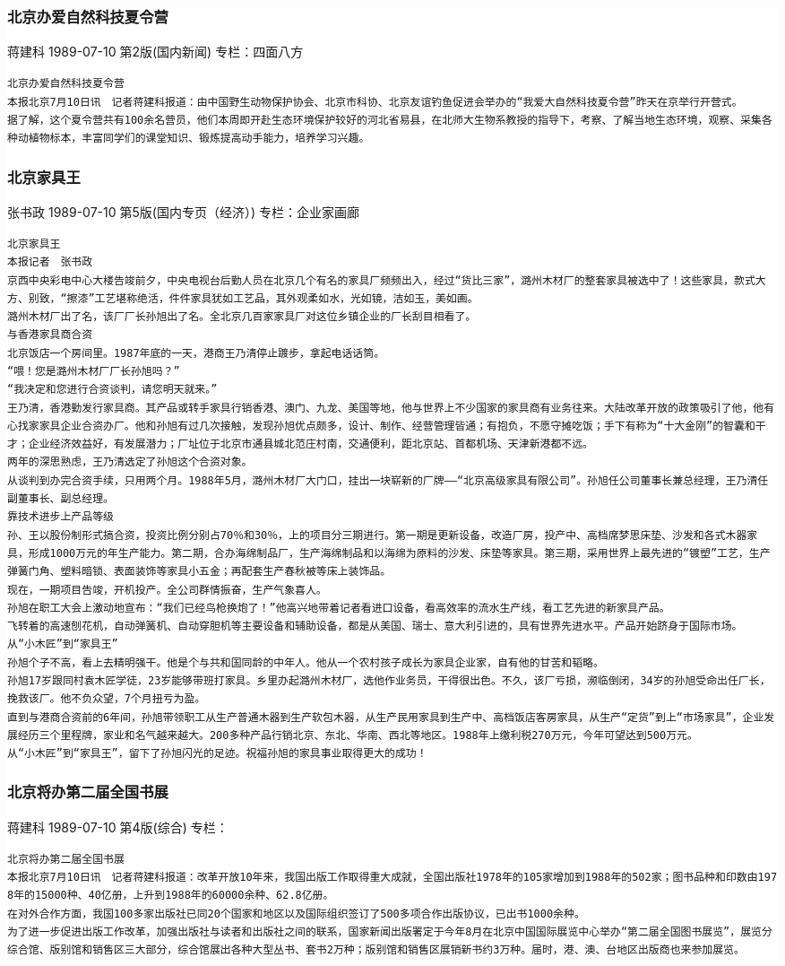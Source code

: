 
### 北京办爱自然科技夏令营
蒋建科
1989-07-10
第2版(国内新闻)
专栏：四面八方

    北京办爱自然科技夏令营
    本报北京7月10日讯　记者蒋建科报道：由中国野生动物保护协会、北京市科协、北京友谊钓鱼促进会举办的“我爱大自然科技夏令营”昨天在京举行开营式。
    据了解，这个夏令营共有100余名营员，他们本周即开赴生态环境保护较好的河北省易县，在北师大生物系教授的指导下，考察、了解当地生态环境，观察、采集各种动植物标本，丰富同学们的课堂知识、锻炼提高动手能力，培养学习兴趣。


### 北京家具王
张书政
1989-07-10
第5版(国内专页（经济）)
专栏：企业家画廊

    北京家具王
    本报记者　张书政
    京西中央彩电中心大楼告竣前夕，中央电视台后勤人员在北京几个有名的家具厂频频出入，经过“货比三家”，潞州木材厂的整套家具被选中了！这些家具，款式大方、别致，“擦漆”工艺堪称绝活，件件家具犹如工艺品，其外观柔如水，光如镜，洁如玉，美如画。
    潞州木材厂出了名，该厂厂长孙旭出了名。全北京几百家家具厂对这位乡镇企业的厂长刮目相看了。
    与香港家具商合资
    北京饭店一个房间里。1987年底的一天，港商王乃清停止踱步，拿起电话话筒。
    “喂！您是潞州木材厂厂长孙旭吗？”
    “我决定和您进行合资谈判，请您明天就来。”
    王乃清，香港勤发行家具商。其产品或转手家具行销香港、澳门、九龙、美国等地，他与世界上不少国家的家具商有业务往来。大陆改革开放的政策吸引了他，他有心找家家具企业合资办厂。他和孙旭有过几次接触，发现孙旭优点颇多，设计、制作、经营管理皆通；有抱负，不愿守摊吃饭；手下有称为“十大金刚”的智囊和干才；企业经济效益好，有发展潜力；厂址位于北京市通县城北范庄村南，交通便利，距北京站、首都机场、天津新港都不远。
    两年的深思熟虑，王乃清选定了孙旭这个合资对象。
    从谈判到办完合资手续，只用两个月。1988年5月，潞州木材厂大门口，挂出一块崭新的厂牌——“北京高级家具有限公司”。孙旭任公司董事长兼总经理，王乃清任副董事长、副总经理。
    靠技术进步上产品等级
    孙、王以股份制形式搞合资，投资比例分别占70％和30％，上的项目分三期进行。第一期是更新设备，改造厂房，投产中、高档席梦思床垫、沙发和各式木器家具，形成1000万元的年生产能力。第二期，合办海绵制品厂，生产海绵制品和以海绵为原料的沙发、床垫等家具。第三期，采用世界上最先进的“镀塑”工艺，生产弹簧门角、塑料暗锁、表面装饰等家具小五金；再配套生产春秋被等床上装饰品。
    现在，一期项目告竣，开机投产。全公司群情振奋，生产气象喜人。
    孙旭在职工大会上激动地宣布：“我们已经鸟枪换炮了！”他高兴地带着记者看进口设备，看高效率的流水生产线，看工艺先进的新家具产品。
    飞转着的高速刨花机，自动弹簧机、自动穿胆机等主要设备和辅助设备，都是从美国、瑞士、意大利引进的，具有世界先进水平。产品开始跻身于国际市场。
    从“小木匠”到“家具王”
    孙旭个子不高，看上去精明强干。他是个与共和国同龄的中年人。他从一个农村孩子成长为家具企业家，自有他的甘苦和韬略。
    孙旭17岁跟同村袁木匠学徒，23岁能够带班打家具。乡里办起潞州木材厂，选他作业务员，干得很出色。不久，该厂亏损，濒临倒闭，34岁的孙旭受命出任厂长，挽救该厂。他不负众望，7个月扭亏为盈。
    直到与港商合资前的6年间，孙旭带领职工从生产普通木器到生产软包木器，从生产民用家具到生产中、高档饭店客房家具，从生产“定货”到上“市场家具”，企业发展经历三个里程牌，家业和名气越来越大。200多种产品行销北京、东北、华南、西北等地区。1988年上缴利税270万元，今年可望达到500万元。
    从“小木匠”到“家具王”，留下了孙旭闪光的足迹。祝福孙旭的家具事业取得更大的成功！


### 北京将办第二届全国书展
蒋建科
1989-07-10
第4版(综合)
专栏：

    北京将办第二届全国书展
    本报北京7月10日讯　记者蒋建科报道：改革开放10年来，我国出版工作取得重大成就，全国出版社1978年的105家增加到1988年的502家；图书品种和印数由1978年的15000种、40亿册，上升到1988年的60000余种、62.8亿册。
    在对外合作方面，我国100多家出版社已同20个国家和地区以及国际组织签订了500多项合作出版协议，已出书1000余种。
    为了进一步促进出版工作改革，加强出版社与读者和出版社之间的联系，国家新闻出版署定于今年8月在北京中国国际展览中心举办“第二届全国图书展览”，展览分综合馆、版别馆和销售区三大部分，综合馆展出各种大型丛书、套书2万种；版别馆和销售区展销新书约3万种。届时，港、澳、台地区出版商也来参加展览。
